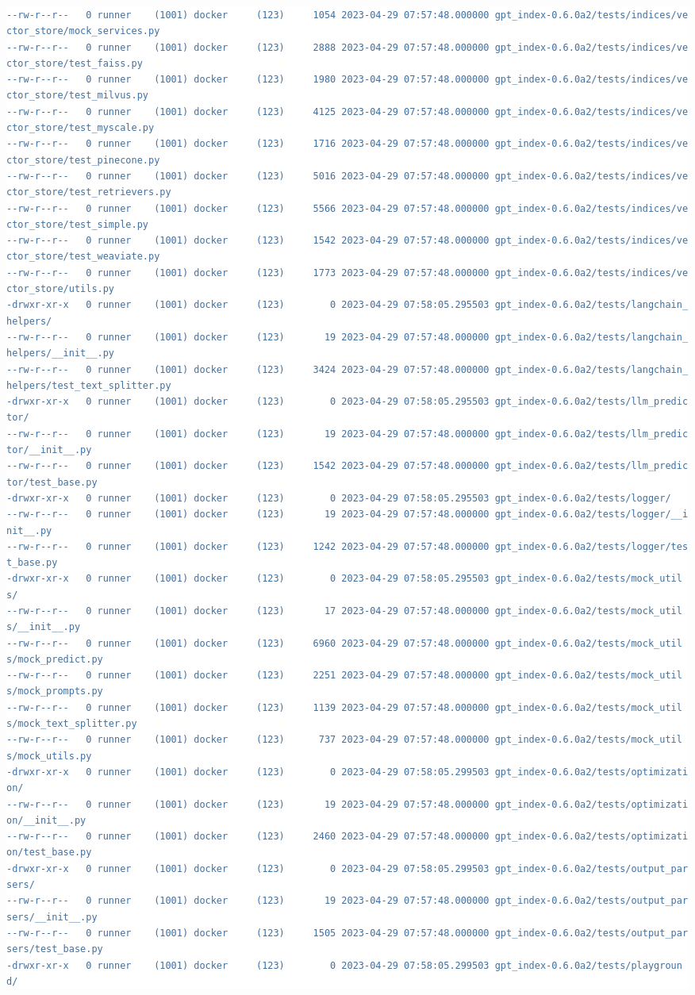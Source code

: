 ```diff
--rw-r--r--   0 runner    (1001) docker     (123)     1054 2023-04-29 07:57:48.000000 gpt_index-0.6.0a2/tests/indices/vector_store/mock_services.py
--rw-r--r--   0 runner    (1001) docker     (123)     2888 2023-04-29 07:57:48.000000 gpt_index-0.6.0a2/tests/indices/vector_store/test_faiss.py
--rw-r--r--   0 runner    (1001) docker     (123)     1980 2023-04-29 07:57:48.000000 gpt_index-0.6.0a2/tests/indices/vector_store/test_milvus.py
--rw-r--r--   0 runner    (1001) docker     (123)     4125 2023-04-29 07:57:48.000000 gpt_index-0.6.0a2/tests/indices/vector_store/test_myscale.py
--rw-r--r--   0 runner    (1001) docker     (123)     1716 2023-04-29 07:57:48.000000 gpt_index-0.6.0a2/tests/indices/vector_store/test_pinecone.py
--rw-r--r--   0 runner    (1001) docker     (123)     5016 2023-04-29 07:57:48.000000 gpt_index-0.6.0a2/tests/indices/vector_store/test_retrievers.py
--rw-r--r--   0 runner    (1001) docker     (123)     5566 2023-04-29 07:57:48.000000 gpt_index-0.6.0a2/tests/indices/vector_store/test_simple.py
--rw-r--r--   0 runner    (1001) docker     (123)     1542 2023-04-29 07:57:48.000000 gpt_index-0.6.0a2/tests/indices/vector_store/test_weaviate.py
--rw-r--r--   0 runner    (1001) docker     (123)     1773 2023-04-29 07:57:48.000000 gpt_index-0.6.0a2/tests/indices/vector_store/utils.py
-drwxr-xr-x   0 runner    (1001) docker     (123)        0 2023-04-29 07:58:05.295503 gpt_index-0.6.0a2/tests/langchain_helpers/
--rw-r--r--   0 runner    (1001) docker     (123)       19 2023-04-29 07:57:48.000000 gpt_index-0.6.0a2/tests/langchain_helpers/__init__.py
--rw-r--r--   0 runner    (1001) docker     (123)     3424 2023-04-29 07:57:48.000000 gpt_index-0.6.0a2/tests/langchain_helpers/test_text_splitter.py
-drwxr-xr-x   0 runner    (1001) docker     (123)        0 2023-04-29 07:58:05.295503 gpt_index-0.6.0a2/tests/llm_predictor/
--rw-r--r--   0 runner    (1001) docker     (123)       19 2023-04-29 07:57:48.000000 gpt_index-0.6.0a2/tests/llm_predictor/__init__.py
--rw-r--r--   0 runner    (1001) docker     (123)     1542 2023-04-29 07:57:48.000000 gpt_index-0.6.0a2/tests/llm_predictor/test_base.py
-drwxr-xr-x   0 runner    (1001) docker     (123)        0 2023-04-29 07:58:05.295503 gpt_index-0.6.0a2/tests/logger/
--rw-r--r--   0 runner    (1001) docker     (123)       19 2023-04-29 07:57:48.000000 gpt_index-0.6.0a2/tests/logger/__init__.py
--rw-r--r--   0 runner    (1001) docker     (123)     1242 2023-04-29 07:57:48.000000 gpt_index-0.6.0a2/tests/logger/test_base.py
-drwxr-xr-x   0 runner    (1001) docker     (123)        0 2023-04-29 07:58:05.295503 gpt_index-0.6.0a2/tests/mock_utils/
--rw-r--r--   0 runner    (1001) docker     (123)       17 2023-04-29 07:57:48.000000 gpt_index-0.6.0a2/tests/mock_utils/__init__.py
--rw-r--r--   0 runner    (1001) docker     (123)     6960 2023-04-29 07:57:48.000000 gpt_index-0.6.0a2/tests/mock_utils/mock_predict.py
--rw-r--r--   0 runner    (1001) docker     (123)     2251 2023-04-29 07:57:48.000000 gpt_index-0.6.0a2/tests/mock_utils/mock_prompts.py
--rw-r--r--   0 runner    (1001) docker     (123)     1139 2023-04-29 07:57:48.000000 gpt_index-0.6.0a2/tests/mock_utils/mock_text_splitter.py
--rw-r--r--   0 runner    (1001) docker     (123)      737 2023-04-29 07:57:48.000000 gpt_index-0.6.0a2/tests/mock_utils/mock_utils.py
-drwxr-xr-x   0 runner    (1001) docker     (123)        0 2023-04-29 07:58:05.299503 gpt_index-0.6.0a2/tests/optimization/
--rw-r--r--   0 runner    (1001) docker     (123)       19 2023-04-29 07:57:48.000000 gpt_index-0.6.0a2/tests/optimization/__init__.py
--rw-r--r--   0 runner    (1001) docker     (123)     2460 2023-04-29 07:57:48.000000 gpt_index-0.6.0a2/tests/optimization/test_base.py
-drwxr-xr-x   0 runner    (1001) docker     (123)        0 2023-04-29 07:58:05.299503 gpt_index-0.6.0a2/tests/output_parsers/
--rw-r--r--   0 runner    (1001) docker     (123)       19 2023-04-29 07:57:48.000000 gpt_index-0.6.0a2/tests/output_parsers/__init__.py
--rw-r--r--   0 runner    (1001) docker     (123)     1505 2023-04-29 07:57:48.000000 gpt_index-0.6.0a2/tests/output_parsers/test_base.py
-drwxr-xr-x   0 runner    (1001) docker     (123)        0 2023-04-29 07:58:05.299503 gpt_index-0.6.0a2/tests/playground/
```